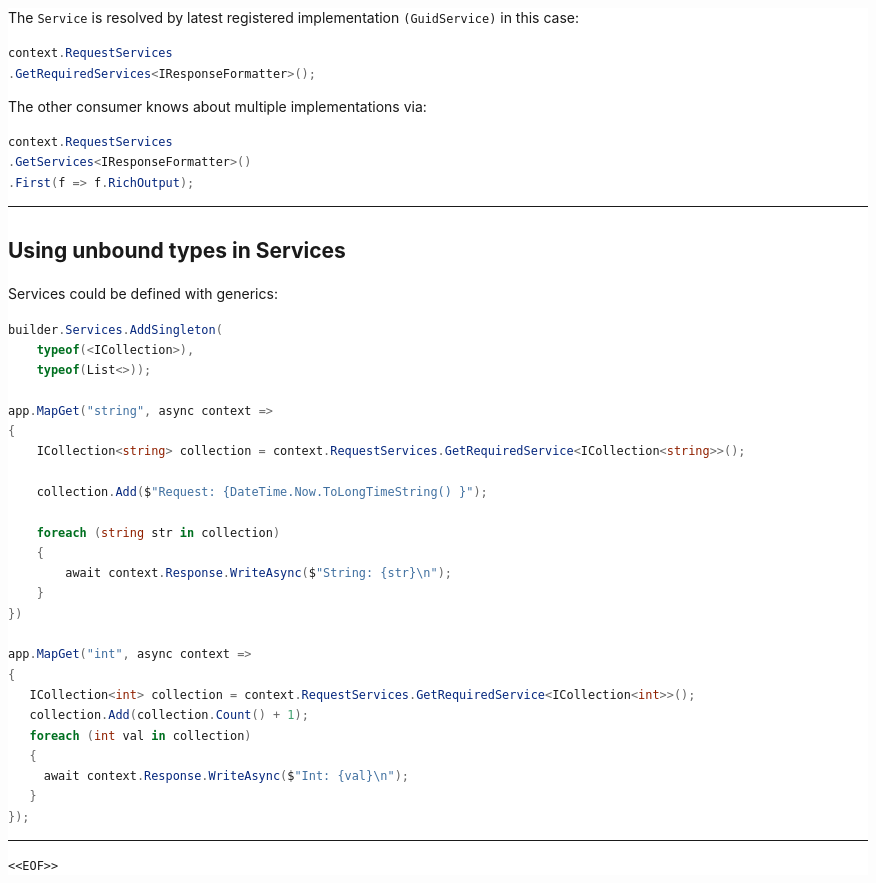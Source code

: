 The `Service` is resolved by latest registered implementation `(GuidService)` in this case:
```csharp
context.RequestServices
.GetRequiredServices<IResponseFormatter>();
```

The other consumer knows about multiple implementations via:
```csharp
context.RequestServices
.GetServices<IResponseFormatter>()
.First(f => f.RichOutput);
```

----------------------------------------
Using unbound types in Services
----------------------------------------

Services could be defined with generics:

```csharp
builder.Services.AddSingleton(
    typeof(<ICollection>), 
    typeof(List<>));

app.MapGet("string", async context => 
{
    ICollection<string> collection = context.RequestServices.GetRequiredService<ICollection<string>>();

    collection.Add($"Request: {DateTime.Now.ToLongTimeString() }");

    foreach (string str in collection)
    {
        await context.Response.WriteAsync($"String: {str}\n");
    }
})

app.MapGet("int", async context => 
{
   ICollection<int> collection = context.RequestServices.GetRequiredService<ICollection<int>>();
   collection.Add(collection.Count() + 1);
   foreach (int val in collection)
   {
     await context.Response.WriteAsync($"Int: {val}\n");
   }
});
```

----------------------------------
``` <<EOF>> ```